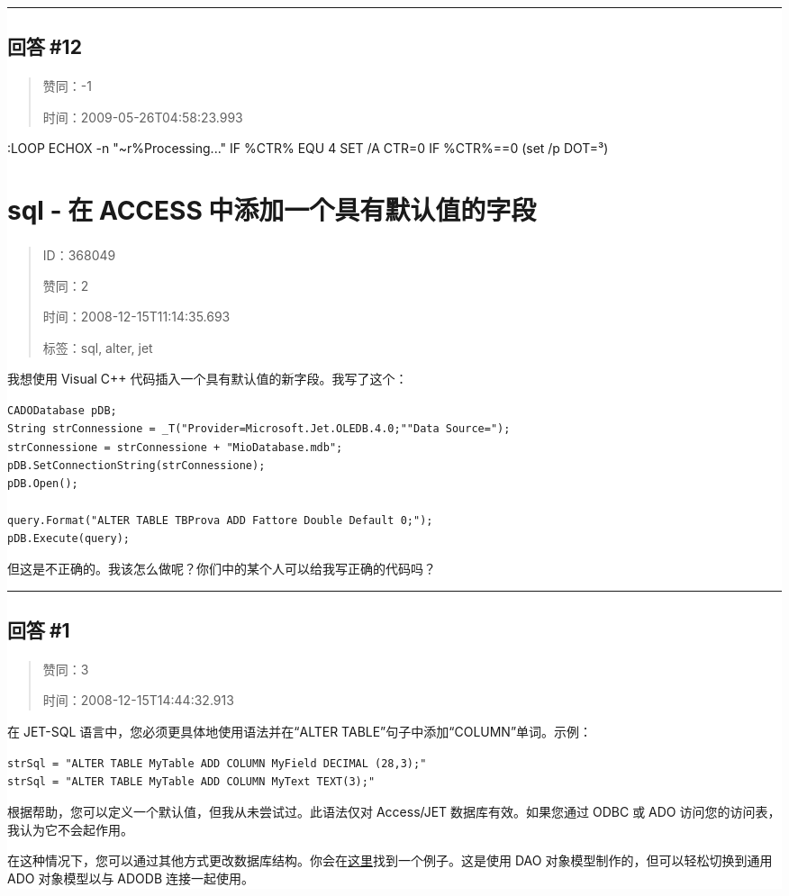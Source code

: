 * * *

## 回答 #12

> 赞同：-1
> 
> 时间：2009-05-26T04:58:23.993

:LOOP ECHOX -n "~r%Processing..." IF %CTR% EQU 4 SET /A CTR=0 IF %CTR%==0 (set /p DOT=³)

# sql - 在 ACCESS 中添加一个具有默认值的字段

> ID：368049
> 
> 赞同：2
> 
> 时间：2008-12-15T11:14:35.693
> 
> 标签：sql, alter, jet

我想使用 Visual C++ 代码插入一个具有默认值的新字段。我写了这个：

```
CADODatabase pDB;
String strConnessione = _T("Provider=Microsoft.Jet.OLEDB.4.0;""Data Source=");
strConnessione = strConnessione + "MioDatabase.mdb";
pDB.SetConnectionString(strConnessione);
pDB.Open();

query.Format("ALTER TABLE TBProva ADD Fattore Double Default 0;");
pDB.Execute(query); 
```

但这是不正确的。我该怎么做呢？你们中的某个人可以给我写正确的代码吗？

* * *

## 回答 #1

> 赞同：3
> 
> 时间：2008-12-15T14:44:32.913

在 JET-SQL 语言中，您必须更具体地使用语法并在“ALTER TABLE”句子中添加“COLUMN”单词。示例：

```
strSql = "ALTER TABLE MyTable ADD COLUMN MyField DECIMAL (28,3);"
strSql = "ALTER TABLE MyTable ADD COLUMN MyText TEXT(3);" 
```

根据帮助，您可以定义一个默认值，但我从未尝试过。此语法仅对 Access/JET 数据库有效。如果您通过 ODBC 或 ADO 访问您的访问表，我认为它不会起作用。

在这种情况下，您可以通过其他方式更改数据库结构。你会在[这里](https://stackoverflow.com/questions/180929/how-do-i-create-a-decimal-field-in-access-with-alter-table#181763)找到一个例子。这是使用 DAO 对象模型制作的，但可以轻松切换到通用 ADO 对象模型以与 ADODB 连接一起使用。
